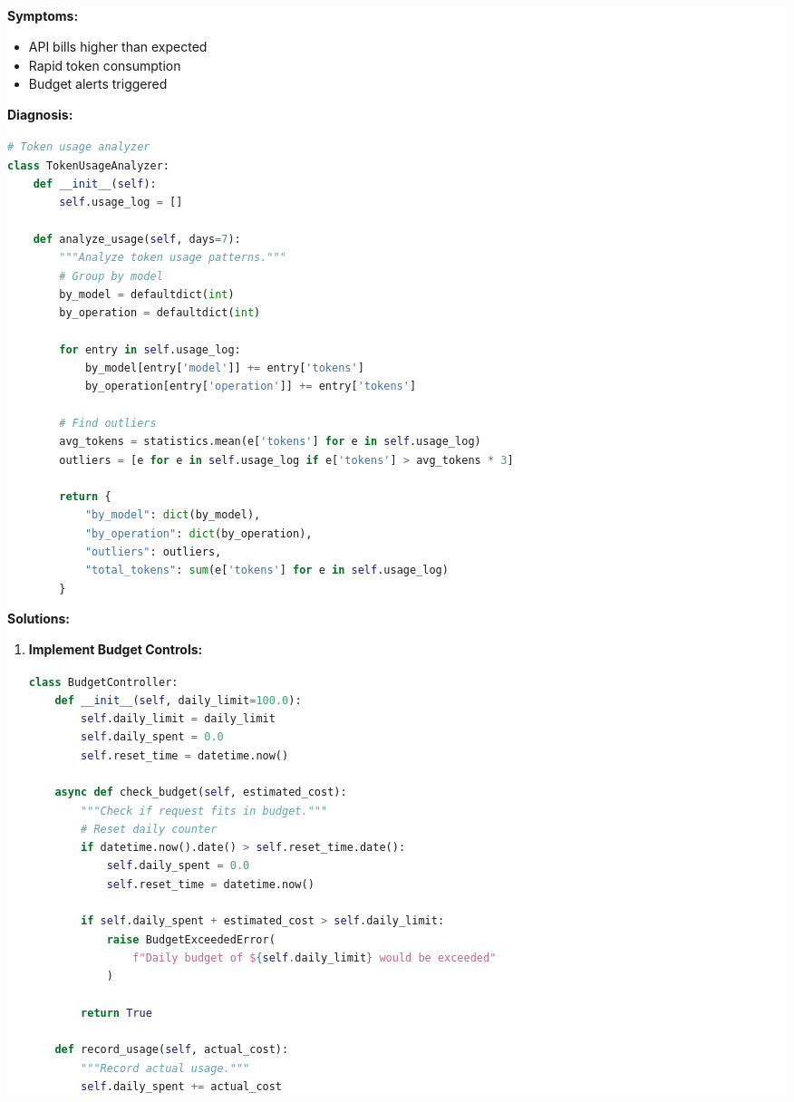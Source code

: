 **Symptoms:**
- API bills higher than expected
- Rapid token consumption
- Budget alerts triggered

**Diagnosis:**

```python
# Token usage analyzer
class TokenUsageAnalyzer:
    def __init__(self):
        self.usage_log = []
    
    def analyze_usage(self, days=7):
        """Analyze token usage patterns."""
        # Group by model
        by_model = defaultdict(int)
        by_operation = defaultdict(int)
        
        for entry in self.usage_log:
            by_model[entry['model']] += entry['tokens']
            by_operation[entry['operation']] += entry['tokens']
        
        # Find outliers
        avg_tokens = statistics.mean(e['tokens'] for e in self.usage_log)
        outliers = [e for e in self.usage_log if e['tokens'] > avg_tokens * 3]
        
        return {
            "by_model": dict(by_model),
            "by_operation": dict(by_operation),
            "outliers": outliers,
            "total_tokens": sum(e['tokens'] for e in self.usage_log)
        }
```

**Solutions:**

1. **Implement Budget Controls:**
   ```python
   class BudgetController:
       def __init__(self, daily_limit=100.0):
           self.daily_limit = daily_limit
           self.daily_spent = 0.0
           self.reset_time = datetime.now()
       
       async def check_budget(self, estimated_cost):
           """Check if request fits in budget."""
           # Reset daily counter
           if datetime.now().date() > self.reset_time.date():
               self.daily_spent = 0.0
               self.reset_time = datetime.now()
           
           if self.daily_spent + estimated_cost > self.daily_limit:
               raise BudgetExceededError(
                   f"Daily budget of ${self.daily_limit} would be exceeded"
               )
           
           return True
       
       def record_usage(self, actual_cost):
           """Record actual usage."""
           self.daily_spent += actual_cost
   ```
